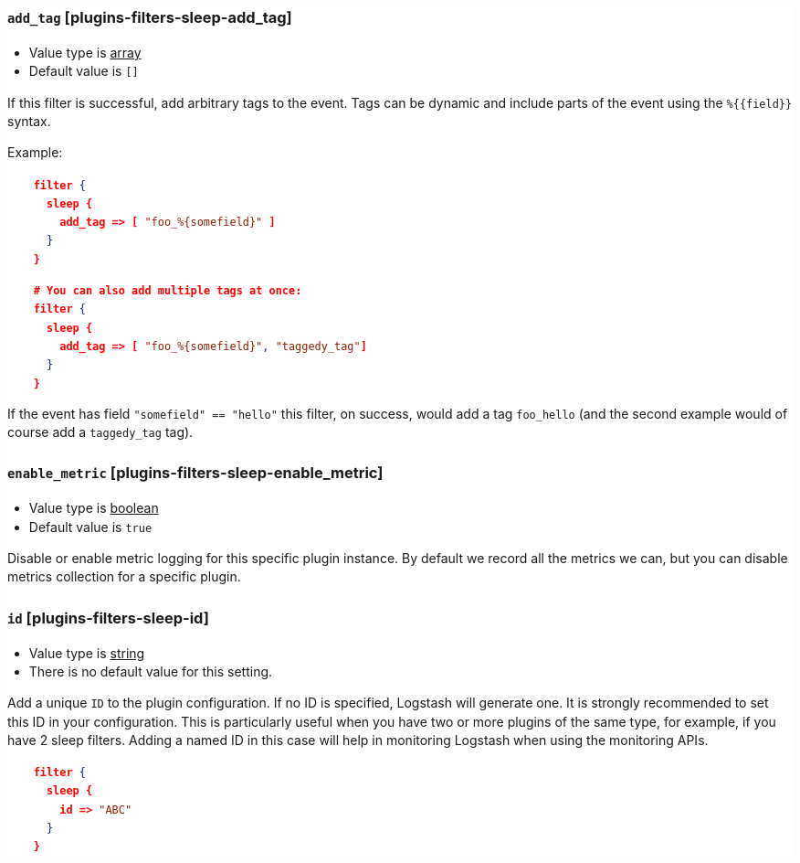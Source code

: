 ### `add_tag` [plugins-filters-sleep-add_tag]

* Value type is [array](logstash://reference/configuration-file-structure.md#array)
* Default value is `[]`

If this filter is successful, add arbitrary tags to the event. Tags can be dynamic and include parts of the event using the `%{{field}}` syntax.

Example:

```json
    filter {
      sleep {
        add_tag => [ "foo_%{somefield}" ]
      }
    }
```

```json
    # You can also add multiple tags at once:
    filter {
      sleep {
        add_tag => [ "foo_%{somefield}", "taggedy_tag"]
      }
    }
```

If the event has field `"somefield" == "hello"` this filter, on success, would add a tag `foo_hello` (and the second example would of course add a `taggedy_tag` tag).


### `enable_metric` [plugins-filters-sleep-enable_metric]

* Value type is [boolean](logstash://reference/configuration-file-structure.md#boolean)
* Default value is `true`

Disable or enable metric logging for this specific plugin instance. By default we record all the metrics we can, but you can disable metrics collection for a specific plugin.


### `id` [plugins-filters-sleep-id]

* Value type is [string](logstash://reference/configuration-file-structure.md#string)
* There is no default value for this setting.

Add a unique `ID` to the plugin configuration. If no ID is specified, Logstash will generate one. It is strongly recommended to set this ID in your configuration. This is particularly useful when you have two or more plugins of the same type, for example, if you have 2 sleep filters. Adding a named ID in this case will help in monitoring Logstash when using the monitoring APIs.

```json
    filter {
      sleep {
        id => "ABC"
      }
    }
```
